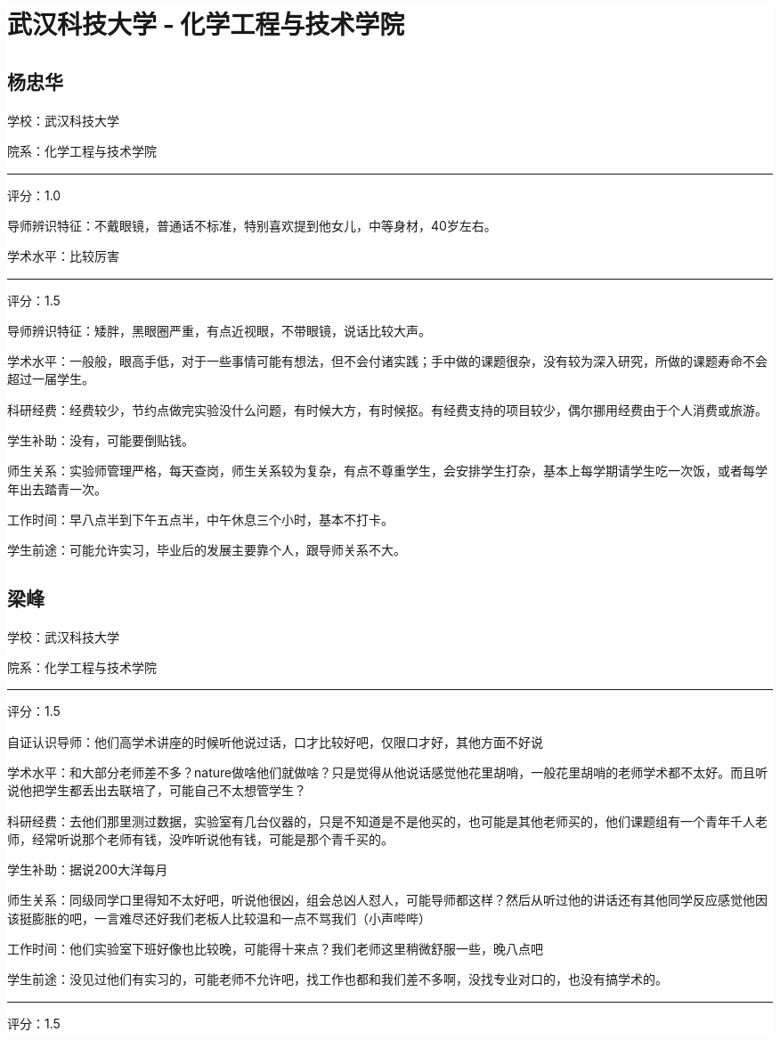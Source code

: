 # 武汉科技大学 - 化学工程与技术学院

## 杨忠华

学校：武汉科技大学

院系：化学工程与技术学院

* * *

评分：1.0

导师辨识特征：不戴眼镜，普通话不标准，特别喜欢提到他女儿，中等身材，40岁左右。

学术水平：比较厉害

* * *

评分：1.5

导师辨识特征：矮胖，黑眼圈严重，有点近视眼，不带眼镜，说话比较大声。

学术水平：一般般，眼高手低，对于一些事情可能有想法，但不会付诸实践；手中做的课题很杂，没有较为深入研究，所做的课题寿命不会超过一届学生。

科研经费：经费较少，节约点做完实验没什么问题，有时候大方，有时候抠。有经费支持的项目较少，偶尔挪用经费由于个人消费或旅游。

学生补助：没有，可能要倒贴钱。

师生关系：实验师管理严格，每天查岗，师生关系较为复杂，有点不尊重学生，会安排学生打杂，基本上每学期请学生吃一次饭，或者每学年出去踏青一次。

工作时间：早八点半到下午五点半，中午休息三个小时，基本不打卡。

学生前途：可能允许实习，毕业后的发展主要靠个人，跟导师关系不大。

## 梁峰

学校：武汉科技大学

院系：化学工程与技术学院

* * *

评分：1.5

自证认识导师：他们高学术讲座的时候听他说过话，口才比较好吧，仅限口才好，其他方面不好说

学术水平：和大部分老师差不多？nature做啥他们就做啥？只是觉得从他说话感觉他花里胡哨，一般花里胡哨的老师学术都不太好。而且听说他把学生都丢出去联培了，可能自己不太想管学生？

科研经费：去他们那里测过数据，实验室有几台仪器的，只是不知道是不是他买的，也可能是其他老师买的，他们课题组有一个青年千人老师，经常听说那个老师有钱，没咋听说他有钱，可能是那个青千买的。

学生补助：据说200大洋每月

师生关系：同级同学口里得知不太好吧，听说他很凶，组会总凶人怼人，可能导师都这样？然后从听过他的讲话还有其他同学反应感觉他因该挺膨胀的吧，一言难尽还好我们老板人比较温和一点不骂我们（小声哔哔）

工作时间：他们实验室下班好像也比较晚，可能得十来点？我们老师这里稍微舒服一些，晚八点吧

学生前途：没见过他们有实习的，可能老师不允许吧，找工作也都和我们差不多啊，没找专业对口的，也没有搞学术的。

* * *

评分：1.5
